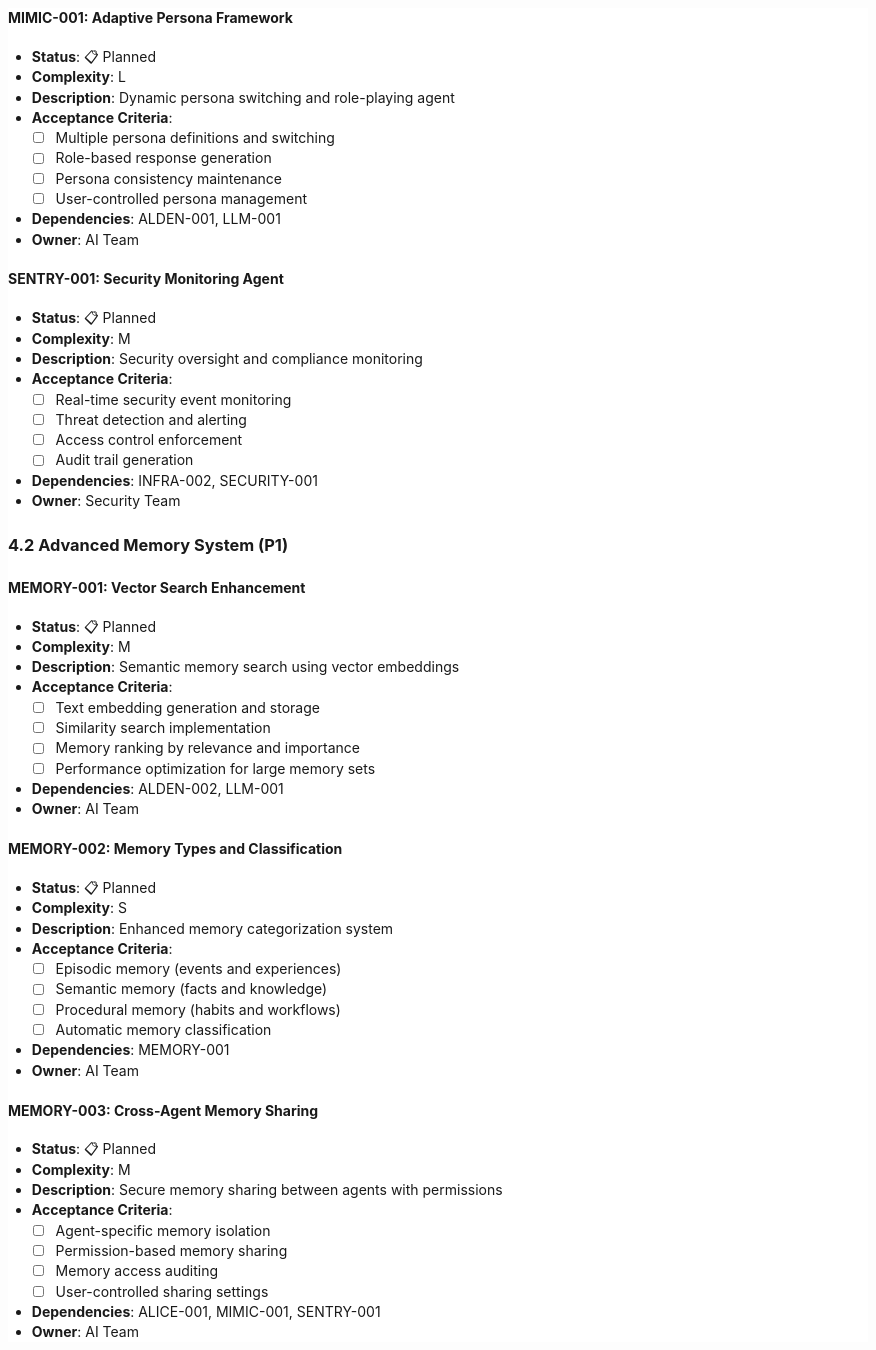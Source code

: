 #### MIMIC-001: Adaptive Persona Framework
- **Status**: 📋 Planned
- **Complexity**: L
- **Description**: Dynamic persona switching and role-playing agent
- **Acceptance Criteria**:
  - [ ] Multiple persona definitions and switching
  - [ ] Role-based response generation
  - [ ] Persona consistency maintenance
  - [ ] User-controlled persona management
- **Dependencies**: ALDEN-001, LLM-001
- **Owner**: AI Team

#### SENTRY-001: Security Monitoring Agent
- **Status**: 📋 Planned
- **Complexity**: M
- **Description**: Security oversight and compliance monitoring
- **Acceptance Criteria**:
  - [ ] Real-time security event monitoring
  - [ ] Threat detection and alerting
  - [ ] Access control enforcement
  - [ ] Audit trail generation
- **Dependencies**: INFRA-002, SECURITY-001
- **Owner**: Security Team

### 4.2 Advanced Memory System (P1)

#### MEMORY-001: Vector Search Enhancement
- **Status**: 📋 Planned
- **Complexity**: M
- **Description**: Semantic memory search using vector embeddings
- **Acceptance Criteria**:
  - [ ] Text embedding generation and storage
  - [ ] Similarity search implementation
  - [ ] Memory ranking by relevance and importance
  - [ ] Performance optimization for large memory sets
- **Dependencies**: ALDEN-002, LLM-001
- **Owner**: AI Team

#### MEMORY-002: Memory Types and Classification
- **Status**: 📋 Planned
- **Complexity**: S
- **Description**: Enhanced memory categorization system
- **Acceptance Criteria**:
  - [ ] Episodic memory (events and experiences)
  - [ ] Semantic memory (facts and knowledge)
  - [ ] Procedural memory (habits and workflows)
  - [ ] Automatic memory classification
- **Dependencies**: MEMORY-001
- **Owner**: AI Team

#### MEMORY-003: Cross-Agent Memory Sharing
- **Status**: 📋 Planned
- **Complexity**: M
- **Description**: Secure memory sharing between agents with permissions
- **Acceptance Criteria**:
  - [ ] Agent-specific memory isolation
  - [ ] Permission-based memory sharing
  - [ ] Memory access auditing
  - [ ] User-controlled sharing settings
- **Dependencies**: ALICE-001, MIMIC-001, SENTRY-001
- **Owner**: AI Team
